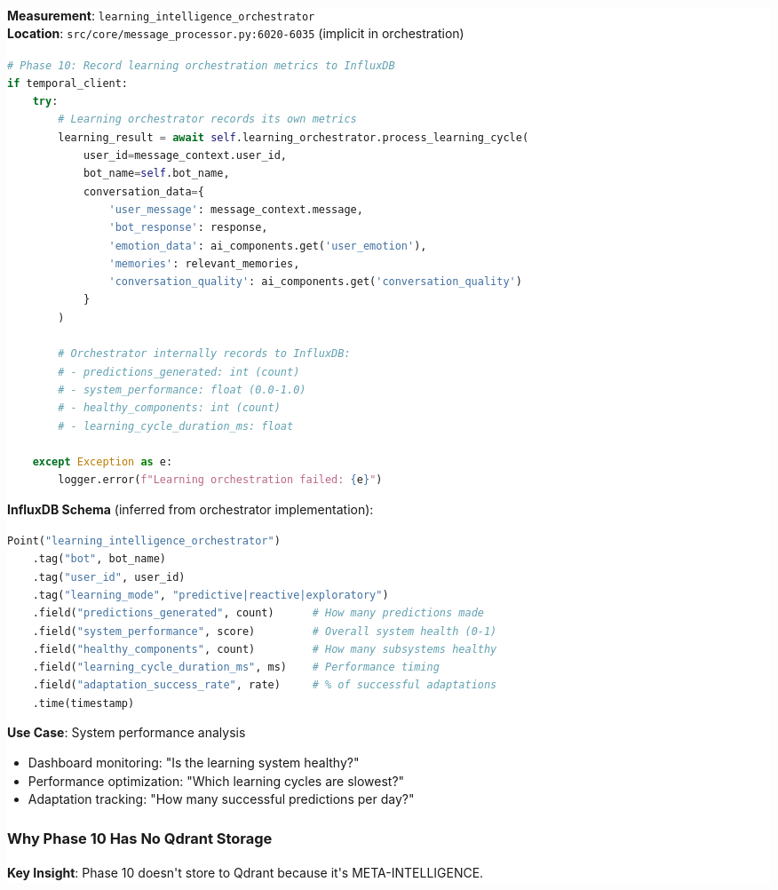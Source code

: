 **Measurement**: `learning_intelligence_orchestrator`  
**Location**: `src/core/message_processor.py:6020-6035` (implicit in orchestration)

```python
# Phase 10: Record learning orchestration metrics to InfluxDB
if temporal_client:
    try:
        # Learning orchestrator records its own metrics
        learning_result = await self.learning_orchestrator.process_learning_cycle(
            user_id=message_context.user_id,
            bot_name=self.bot_name,
            conversation_data={
                'user_message': message_context.message,
                'bot_response': response,
                'emotion_data': ai_components.get('user_emotion'),
                'memories': relevant_memories,
                'conversation_quality': ai_components.get('conversation_quality')
            }
        )
        
        # Orchestrator internally records to InfluxDB:
        # - predictions_generated: int (count)
        # - system_performance: float (0.0-1.0)
        # - healthy_components: int (count)
        # - learning_cycle_duration_ms: float
        
    except Exception as e:
        logger.error(f"Learning orchestration failed: {e}")
```

**InfluxDB Schema** (inferred from orchestrator implementation):

```python
Point("learning_intelligence_orchestrator")
    .tag("bot", bot_name)
    .tag("user_id", user_id)
    .tag("learning_mode", "predictive|reactive|exploratory")
    .field("predictions_generated", count)      # How many predictions made
    .field("system_performance", score)         # Overall system health (0-1)
    .field("healthy_components", count)         # How many subsystems healthy
    .field("learning_cycle_duration_ms", ms)    # Performance timing
    .field("adaptation_success_rate", rate)     # % of successful adaptations
    .time(timestamp)
```

**Use Case**: System performance analysis
- Dashboard monitoring: "Is the learning system healthy?"
- Performance optimization: "Which learning cycles are slowest?"
- Adaptation tracking: "How many successful predictions per day?"

### Why Phase 10 Has No Qdrant Storage

**Key Insight**: Phase 10 doesn't store to Qdrant because it's META-INTELLIGENCE.
